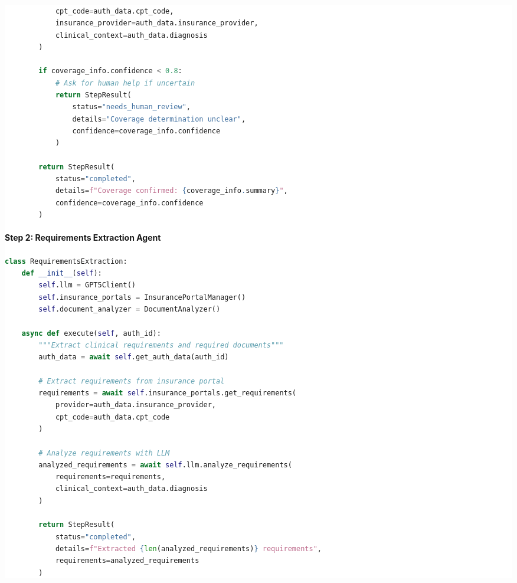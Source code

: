 ```python
            cpt_code=auth_data.cpt_code,
            insurance_provider=auth_data.insurance_provider,
            clinical_context=auth_data.diagnosis
        )
        
        if coverage_info.confidence < 0.8:
            # Ask for human help if uncertain
            return StepResult(
                status="needs_human_review",
                details="Coverage determination unclear",
                confidence=coverage_info.confidence
            )
        
        return StepResult(
            status="completed",
            details=f"Coverage confirmed: {coverage_info.summary}",
            confidence=coverage_info.confidence
        )
```

#### Step 2: Requirements Extraction Agent
```python
class RequirementsExtraction:
    def __init__(self):
        self.llm = GPT5Client()
        self.insurance_portals = InsurancePortalManager()
        self.document_analyzer = DocumentAnalyzer()
    
    async def execute(self, auth_id):
        """Extract clinical requirements and required documents"""
        auth_data = await self.get_auth_data(auth_id)
        
        # Extract requirements from insurance portal
        requirements = await self.insurance_portals.get_requirements(
            provider=auth_data.insurance_provider,
            cpt_code=auth_data.cpt_code
        )
        
        # Analyze requirements with LLM
        analyzed_requirements = await self.llm.analyze_requirements(
            requirements=requirements,
            clinical_context=auth_data.diagnosis
        )
        
        return StepResult(
            status="completed",
            details=f"Extracted {len(analyzed_requirements)} requirements",
            requirements=analyzed_requirements
        )
```

